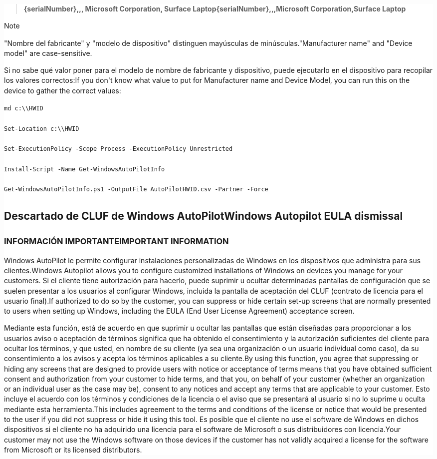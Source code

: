 > <span data-ttu-id="4af9a-202">**{serialNumber},,, Microsoft Corporation, Surface Laptop**</span><span class="sxs-lookup"><span data-stu-id="4af9a-202">**{serialNumber},,,Microsoft Corporation,Surface Laptop**</span></span>

>[!NOTE]
> <span data-ttu-id="4af9a-203">"Nombre del fabricante" y "modelo de dispositivo" distinguen mayúsculas de minúsculas.</span><span class="sxs-lookup"><span data-stu-id="4af9a-203">"Manufacturer name" and "Device model" are case-sensitive.</span></span>

<span data-ttu-id="4af9a-204">Si no sabe qué valor poner para el modelo de nombre de fabricante y dispositivo, puede ejecutarlo en el dispositivo para recopilar los valores correctos:</span><span class="sxs-lookup"><span data-stu-id="4af9a-204">If you don't know what value to put for Manufacturer name and Device Model, you can run this on the device to gather the correct values:</span></span>

<pre><code>md c:\\HWID

Set-Location c:\\HWID

Set-ExecutionPolicy -Scope Process -ExecutionPolicy Unrestricted

Install-Script -Name Get-WindowsAutoPilotInfo

Get-WindowsAutoPilotInfo.ps1 -OutputFile AutoPilotHWID.csv -Partner -Force
</code></pre>

## <a name="windows-autopilot-eula-dismissal"></a><span data-ttu-id="4af9a-205">Descartado de CLUF de Windows AutoPilot</span><span class="sxs-lookup"><span data-stu-id="4af9a-205">Windows Autopilot EULA dismissal</span></span>

### <a name="important-information"></a><span data-ttu-id="4af9a-206">INFORMACIÓN IMPORTANTE</span><span class="sxs-lookup"><span data-stu-id="4af9a-206">IMPORTANT INFORMATION</span></span>

<span data-ttu-id="4af9a-207">Windows AutoPilot le permite configurar instalaciones personalizadas de Windows en los dispositivos que administra para sus clientes.</span><span class="sxs-lookup"><span data-stu-id="4af9a-207">Windows Autopilot allows you to configure customized installations of Windows on devices you manage for your customers.</span></span> <span data-ttu-id="4af9a-208">Si el cliente tiene autorización para hacerlo, puede suprimir u ocultar determinadas pantallas de configuración que se suelen presentar a los usuarios al configurar Windows, incluida la pantalla de aceptación del CLUF (contrato de licencia para el usuario final).</span><span class="sxs-lookup"><span data-stu-id="4af9a-208">If authorized to do so by the customer, you can suppress or hide certain set-up screens that are normally presented to users when setting up Windows, including the EULA (End User License Agreement) acceptance screen.</span></span>

<span data-ttu-id="4af9a-209">Mediante esta función, está de acuerdo en que suprimir u ocultar las pantallas que están diseñadas para proporcionar a los usuarios aviso o aceptación de términos significa que ha obtenido el consentimiento y la autorización suficientes del cliente para ocultar los términos, y que usted, en nombre de su cliente (ya sea una organización o un usuario individual como caso), da su consentimiento a los avisos y acepta los términos aplicables a su cliente.</span><span class="sxs-lookup"><span data-stu-id="4af9a-209">By using this function, you agree that suppressing or hiding any screens that are designed to provide users with notice or acceptance of terms means that you have obtained sufficient consent and authorization from your customer to hide terms, and that you, on behalf of your customer (whether an organization or an individual user as the case may be), consent to any notices and accept any terms that are applicable to your customer.</span></span> <span data-ttu-id="4af9a-210">Esto incluye el acuerdo con los términos y condiciones de la licencia o el aviso que se presentará al usuario si no lo suprime u oculta mediante esta herramienta.</span><span class="sxs-lookup"><span data-stu-id="4af9a-210">This includes agreement to the terms and conditions of the license or notice that would be presented to the user if you did not suppress or hide it using this tool.</span></span> <span data-ttu-id="4af9a-211">Es posible que el cliente no use el software de Windows en dichos dispositivos si el cliente no ha adquirido una licencia para el software de Microsoft o sus distribuidores con licencia.</span><span class="sxs-lookup"><span data-stu-id="4af9a-211">Your customer may not use the Windows software on those devices if the customer has not validly acquired a license for the software from Microsoft or its licensed distributors.</span></span>
